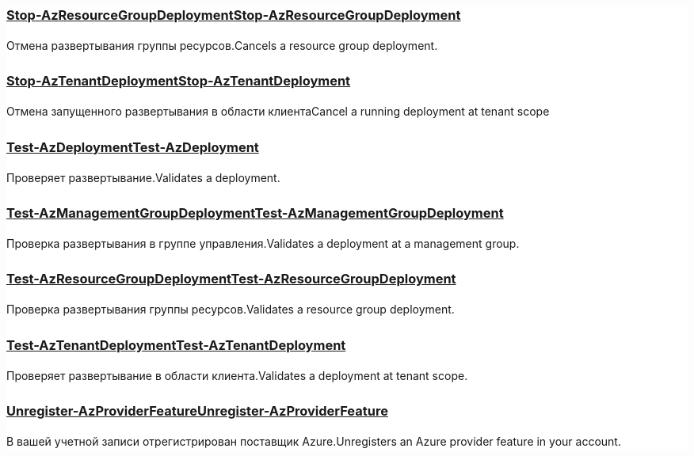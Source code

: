 ### [<span data-ttu-id="cd61f-351">Stop-AzResourceGroupDeployment</span><span class="sxs-lookup"><span data-stu-id="cd61f-351">Stop-AzResourceGroupDeployment</span></span>](Stop-AzResourceGroupDeployment.md)
<span data-ttu-id="cd61f-352">Отмена развертывания группы ресурсов.</span><span class="sxs-lookup"><span data-stu-id="cd61f-352">Cancels a resource group deployment.</span></span>

### [<span data-ttu-id="cd61f-353">Stop-AzTenantDeployment</span><span class="sxs-lookup"><span data-stu-id="cd61f-353">Stop-AzTenantDeployment</span></span>](Stop-AzTenantDeployment.md)
<span data-ttu-id="cd61f-354">Отмена запущенного развертывания в области клиента</span><span class="sxs-lookup"><span data-stu-id="cd61f-354">Cancel a running deployment at tenant scope</span></span>

### [<span data-ttu-id="cd61f-355">Test-AzDeployment</span><span class="sxs-lookup"><span data-stu-id="cd61f-355">Test-AzDeployment</span></span>](Test-AzDeployment.md)
<span data-ttu-id="cd61f-356">Проверяет развертывание.</span><span class="sxs-lookup"><span data-stu-id="cd61f-356">Validates a deployment.</span></span>

### [<span data-ttu-id="cd61f-357">Test-AzManagementGroupDeployment</span><span class="sxs-lookup"><span data-stu-id="cd61f-357">Test-AzManagementGroupDeployment</span></span>](Test-AzManagementGroupDeployment.md)
<span data-ttu-id="cd61f-358">Проверка развертывания в группе управления.</span><span class="sxs-lookup"><span data-stu-id="cd61f-358">Validates a deployment at a management group.</span></span>

### [<span data-ttu-id="cd61f-359">Test-AzResourceGroupDeployment</span><span class="sxs-lookup"><span data-stu-id="cd61f-359">Test-AzResourceGroupDeployment</span></span>](Test-AzResourceGroupDeployment.md)
<span data-ttu-id="cd61f-360">Проверка развертывания группы ресурсов.</span><span class="sxs-lookup"><span data-stu-id="cd61f-360">Validates a resource group deployment.</span></span>

### [<span data-ttu-id="cd61f-361">Test-AzTenantDeployment</span><span class="sxs-lookup"><span data-stu-id="cd61f-361">Test-AzTenantDeployment</span></span>](Test-AzTenantDeployment.md)
<span data-ttu-id="cd61f-362">Проверяет развертывание в области клиента.</span><span class="sxs-lookup"><span data-stu-id="cd61f-362">Validates a deployment at tenant scope.</span></span>

### [<span data-ttu-id="cd61f-363">Unregister-AzProviderFeature</span><span class="sxs-lookup"><span data-stu-id="cd61f-363">Unregister-AzProviderFeature</span></span>](Unregister-AzProviderFeature.md)
<span data-ttu-id="cd61f-364">В вашей учетной записи отрегистрирован поставщик Azure.</span><span class="sxs-lookup"><span data-stu-id="cd61f-364">Unregisters an Azure provider feature in your account.</span></span>
